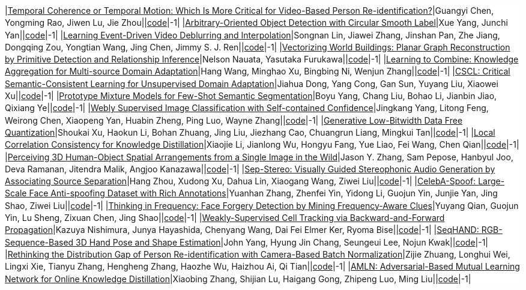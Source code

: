 |[Temporal Coherence or Temporal Motion: Which Is More Critical for Video-Based Person Re-identification?](https://doi.org/10.1007/978-3-030-58598-3_39)|Guangyi Chen, Yongming Rao, Jiwen Lu, Jie Zhou||[code](https://paperswithcode.com/search?q_meta=&q_type=&q=Temporal+Coherence+or+Temporal+Motion:+Which+Is+More+Critical+for+Video-Based+Person+Re-identification?)|-1|
|[Arbitrary-Oriented Object Detection with Circular Smooth Label](https://doi.org/10.1007/978-3-030-58598-3_40)|Xue Yang, Junchi Yan||[code](https://paperswithcode.com/search?q_meta=&q_type=&q=Arbitrary-Oriented+Object+Detection+with+Circular+Smooth+Label)|-1|
|[Learning Event-Driven Video Deblurring and Interpolation](https://doi.org/10.1007/978-3-030-58598-3_41)|Songnan Lin, Jiawei Zhang, Jinshan Pan, Zhe Jiang, Dongqing Zou, Yongtian Wang, Jing Chen, Jimmy S. J. Ren||[code](https://paperswithcode.com/search?q_meta=&q_type=&q=Learning+Event-Driven+Video+Deblurring+and+Interpolation)|-1|
|[Vectorizing World Buildings: Planar Graph Reconstruction by Primitive Detection and Relationship Inference](https://doi.org/10.1007/978-3-030-58598-3_42)|Nelson Nauata, Yasutaka Furukawa||[code](https://paperswithcode.com/search?q_meta=&q_type=&q=Vectorizing+World+Buildings:+Planar+Graph+Reconstruction+by+Primitive+Detection+and+Relationship+Inference)|-1|
|[Learning to Combine: Knowledge Aggregation for Multi-source Domain Adaptation](https://doi.org/10.1007/978-3-030-58598-3_43)|Hang Wang, Minghao Xu, Bingbing Ni, Wenjun Zhang||[code](https://paperswithcode.com/search?q_meta=&q_type=&q=Learning+to+Combine:+Knowledge+Aggregation+for+Multi-source+Domain+Adaptation)|-1|
|[CSCL: Critical Semantic-Consistent Learning for Unsupervised Domain Adaptation](https://doi.org/10.1007/978-3-030-58598-3_44)|Jiahua Dong, Yang Cong, Gan Sun, Yuyang Liu, Xiaowei Xu||[code](https://paperswithcode.com/search?q_meta=&q_type=&q=CSCL:+Critical+Semantic-Consistent+Learning+for+Unsupervised+Domain+Adaptation)|-1|
|[Prototype Mixture Models for Few-Shot Semantic Segmentation](https://doi.org/10.1007/978-3-030-58598-3_45)|Boyu Yang, Chang Liu, Bohao Li, Jianbin Jiao, Qixiang Ye||[code](https://paperswithcode.com/search?q_meta=&q_type=&q=Prototype+Mixture+Models+for+Few-Shot+Semantic+Segmentation)|-1|
|[Webly Supervised Image Classification with Self-contained Confidence](https://doi.org/10.1007/978-3-030-58598-3_46)|Jingkang Yang, Litong Feng, Weirong Chen, Xiaopeng Yan, Huabin Zheng, Ping Luo, Wayne Zhang||[code](https://paperswithcode.com/search?q_meta=&q_type=&q=Webly+Supervised+Image+Classification+with+Self-contained+Confidence)|-1|
|[Generative Low-Bitwidth Data Free Quantization](https://doi.org/10.1007/978-3-030-58610-2_1)|Shoukai Xu, Haokun Li, Bohan Zhuang, Jing Liu, Jiezhang Cao, Chuangrun Liang, Mingkui Tan||[code](https://paperswithcode.com/search?q_meta=&q_type=&q=Generative+Low-Bitwidth+Data+Free+Quantization)|-1|
|[Local Correlation Consistency for Knowledge Distillation](https://doi.org/10.1007/978-3-030-58610-2_2)|Xiaojie Li, Jianlong Wu, Hongyu Fang, Yue Liao, Fei Wang, Chen Qian||[code](https://paperswithcode.com/search?q_meta=&q_type=&q=Local+Correlation+Consistency+for+Knowledge+Distillation)|-1|
|[Perceiving 3D Human-Object Spatial Arrangements from a Single Image in the Wild](https://doi.org/10.1007/978-3-030-58610-2_3)|Jason Y. Zhang, Sam Pepose, Hanbyul Joo, Deva Ramanan, Jitendra Malik, Angjoo Kanazawa||[code](https://paperswithcode.com/search?q_meta=&q_type=&q=Perceiving+3D+Human-Object+Spatial+Arrangements+from+a+Single+Image+in+the+Wild)|-1|
|[Sep-Stereo: Visually Guided Stereophonic Audio Generation by Associating Source Separation](https://doi.org/10.1007/978-3-030-58610-2_4)|Hang Zhou, Xudong Xu, Dahua Lin, Xiaogang Wang, Ziwei Liu||[code](https://paperswithcode.com/search?q_meta=&q_type=&q=Sep-Stereo:+Visually+Guided+Stereophonic+Audio+Generation+by+Associating+Source+Separation)|-1|
|[CelebA-Spoof: Large-Scale Face Anti-spoofing Dataset with Rich Annotations](https://doi.org/10.1007/978-3-030-58610-2_5)|Yuanhan Zhang, Zhenfei Yin, Yidong Li, Guojun Yin, Junjie Yan, Jing Shao, Ziwei Liu||[code](https://paperswithcode.com/search?q_meta=&q_type=&q=CelebA-Spoof:+Large-Scale+Face+Anti-spoofing+Dataset+with+Rich+Annotations)|-1|
|[Thinking in Frequency: Face Forgery Detection by Mining Frequency-Aware Clues](https://doi.org/10.1007/978-3-030-58610-2_6)|Yuyang Qian, Guojun Yin, Lu Sheng, Zixuan Chen, Jing Shao||[code](https://paperswithcode.com/search?q_meta=&q_type=&q=Thinking+in+Frequency:+Face+Forgery+Detection+by+Mining+Frequency-Aware+Clues)|-1|
|[Weakly-Supervised Cell Tracking via Backward-and-Forward Propagation](https://doi.org/10.1007/978-3-030-58610-2_7)|Kazuya Nishimura, Junya Hayashida, Chenyang Wang, Dai Fei Elmer Ker, Ryoma Bise||[code](https://paperswithcode.com/search?q_meta=&q_type=&q=Weakly-Supervised+Cell+Tracking+via+Backward-and-Forward+Propagation)|-1|
|[SeqHAND: RGB-Sequence-Based 3D Hand Pose and Shape Estimation](https://doi.org/10.1007/978-3-030-58610-2_8)|John Yang, Hyung Jin Chang, Seungeui Lee, Nojun Kwak||[code](https://paperswithcode.com/search?q_meta=&q_type=&q=SeqHAND:+RGB-Sequence-Based+3D+Hand+Pose+and+Shape+Estimation)|-1|
|[Rethinking the Distribution Gap of Person Re-identification with Camera-Based Batch Normalization](https://doi.org/10.1007/978-3-030-58610-2_9)|Zijie Zhuang, Longhui Wei, Lingxi Xie, Tianyu Zhang, Hengheng Zhang, Haozhe Wu, Haizhou Ai, Qi Tian||[code](https://paperswithcode.com/search?q_meta=&q_type=&q=Rethinking+the+Distribution+Gap+of+Person+Re-identification+with+Camera-Based+Batch+Normalization)|-1|
|[AMLN: Adversarial-Based Mutual Learning Network for Online Knowledge Distillation](https://doi.org/10.1007/978-3-030-58610-2_10)|Xiaobing Zhang, Shijian Lu, Haigang Gong, Zhipeng Luo, Ming Liu||[code](https://paperswithcode.com/search?q_meta=&q_type=&q=AMLN:+Adversarial-Based+Mutual+Learning+Network+for+Online+Knowledge+Distillation)|-1|